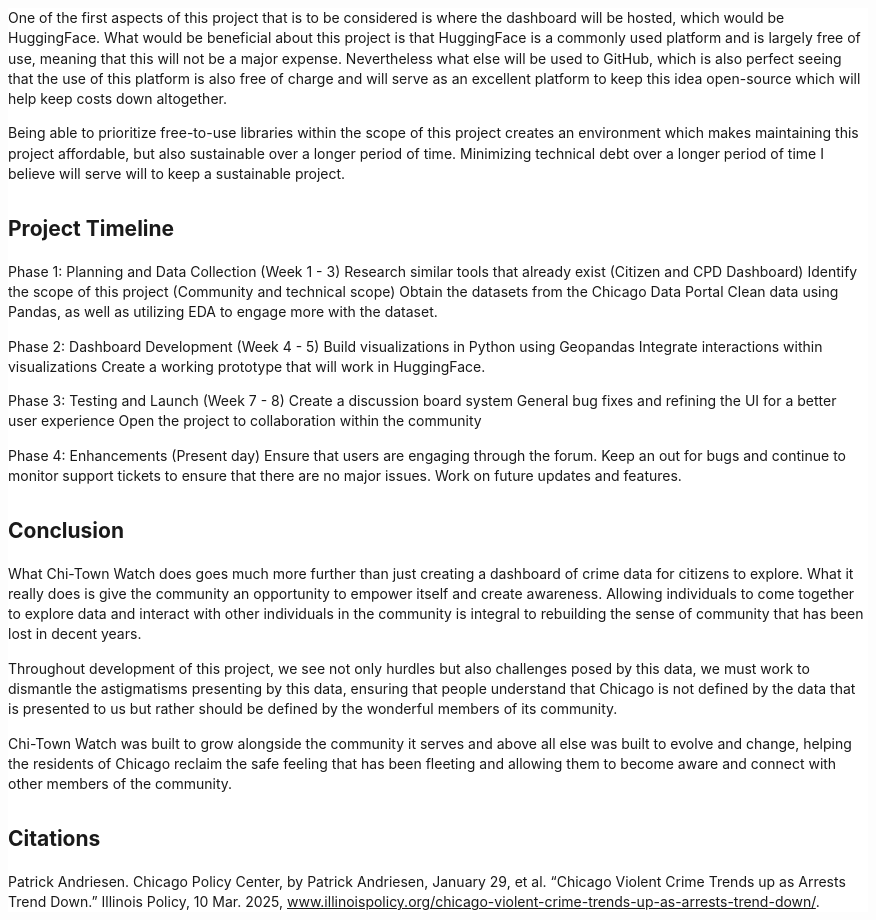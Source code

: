 One of the first aspects of this project that is to be considered is where the dashboard will be hosted, which would be HuggingFace. What would be beneficial about this project is that HuggingFace is a commonly used platform and is largely free of use, meaning that this will not be a major expense. Nevertheless what else will be used to GitHub, which is also perfect seeing that the use of this platform is also free of charge and will serve as an excellent platform to keep this idea open-source which will help keep costs down altogether. 

Being able to prioritize free-to-use libraries within the scope of this project creates an environment which makes maintaining this project affordable, but also sustainable over a longer period of time. Minimizing technical debt over a longer period of time I believe will serve will to keep a sustainable project.
## Project Timeline
Phase 1: Planning and Data Collection (Week 1 - 3)
Research similar tools that already exist (Citizen and CPD Dashboard)
Identify the scope of this project (Community and technical scope)
Obtain the datasets from the Chicago Data Portal
Clean data using Pandas, as well as utilizing EDA to engage more with the dataset. 

Phase 2: Dashboard Development (Week 4 - 5)
Build visualizations in Python using Geopandas
Integrate interactions within visualizations
Create a working prototype that will work in HuggingFace. 

Phase 3: Testing and Launch (Week 7 - 8)
Create a discussion board system 
General bug fixes and refining the UI for a better user experience
Open the project to collaboration within the community

Phase 4: Enhancements (Present day)
Ensure that users are engaging through the forum.
Keep an out for bugs and continue to monitor support tickets to ensure that there are no major issues.
Work on future updates and features.
## Conclusion
What Chi-Town Watch does goes much more further than just creating a dashboard of crime data for citizens to explore. What it really does is give the community an opportunity to empower itself and create awareness. Allowing individuals to come together to explore data and interact with other individuals in the community is integral to rebuilding the sense of community that has been lost in decent years. 

Throughout development of this project, we see not only hurdles but also challenges posed by this data, we must work to dismantle the astigmatisms presenting by this data, ensuring that people understand that Chicago is not defined by the data that is presented to us but rather should be defined by the wonderful members of its community. 

Chi-Town Watch was built to grow alongside the community it serves and above all else was built to evolve and change, helping the residents of Chicago reclaim the safe feeling that has been fleeting and allowing them to become aware and connect with other members of the community. 
## Citations
Patrick Andriesen. Chicago Policy Center, by Patrick Andriesen, January 29, et al. “Chicago Violent Crime Trends up as Arrests Trend Down.” Illinois Policy, 10 Mar. 2025, www.illinoispolicy.org/chicago-violent-crime-trends-up-as-arrests-trend-down/. 




